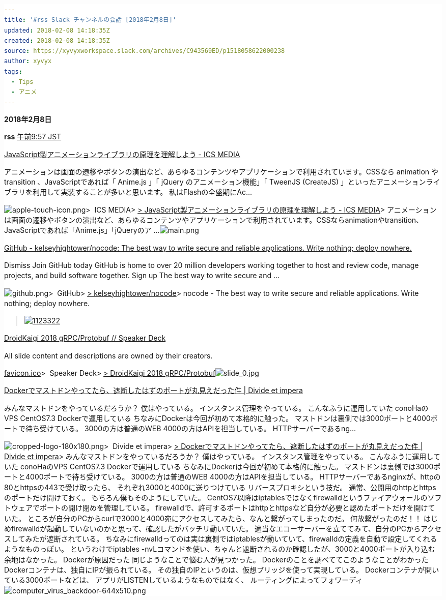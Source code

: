 ```yaml
---
title: '#rss Slack チャンネルの会話 [2018年2月8日]'
updated: 2018-02-08 14:18:35Z
created: 2018-02-08 14:18:35Z
source: https://xyvyxworkspace.slack.com/archives/C943569ED/p1518058622000238
author: xyvyx
tags:
  - Tips
  - アニメ
---
```


**2018年2月8日**

**rss** [午前9:57 JST](https://xyvyxworkspace.slack.com/archives/C943569ED/p1518051432000307)

[JavaScript製アニメーションライブラリの原理を理解しよう - ICS MEDIA](https://ics.media/entry/17183)

アニメーションは画面の遷移やボタンの演出など、あらゆるコンテンツやアプリケーションで利用されています。CSSなら animation や transition 、JavaScriptであれば「 Anime.js 」「 jQuery のアニメーション機能」「 TweenJS (CreateJS) 」といったアニメーションライブラリを利用して実装することが多いと思います。 私はFlashの全盛期にAc...

>

![apple-touch-icon.png](../_resources/apple-touch-icon-8.png)>  ICS MEDIA> [> JavaScript製アニメーションライブラリの原理を理解しよう - ICS MEDIA](https://ics.media/entry/17183)> アニメーションは画面の遷移やボタンの演出など、あらゆるコンテンツやアプリケーションで利用されています。CSSならanimationやtransition、JavaScriptであれば「Anime.js」「jQueryのア …![main.png](../_resources/main-1.png)

[GitHub - kelseyhightower/nocode: The best way to write secure and reliable applications. Write nothing; deploy nowhere.](https://github.com/kelseyhightower/nocode)

Dismiss Join GitHub today GitHub is home to over 20 million developers working together to host and review code, manage projects, and build software together. Sign up The best way to write secure and ...

>

![github.png](../_resources/github.png)>  GitHub> [> kelseyhightower/nocode](https://github.com/kelseyhightower/nocode)> nocode - The best way to write secure and reliable applications. Write nothing; deploy nowhere.

> [![1123322](../_resources/1123322)](https://github.com/kelseyhightower/nocode)

[DroidKaigi 2018 gRPC/Protobuf // Speaker Deck](https://speakerdeck.com/kmats/protobuf)

All slide content and descriptions are owned by their creators.
>

[favicon.ico](../_resources/favicon-14.ico)>  Speaker Deck> [> DroidKaigi 2018 gRPC/Protobuf](https://speakerdeck.com/kmats/protobuf)![slide_0.jpg](../_resources/slide_0-4.jpg)

[Dockerでマストドンやってたら、遮断したはずのポートが丸見えだった件 | Divide et impera](https://glorificatio.org/archives/2953)

みんなマストドンをやっているだろうか？ 僕はやっている。 インスタンス管理をやっている。 こんなふうに運用していた conoHaのVPS CentOS7.3 Dockerで運用している ちなみにDockerは今回が初めて本格的に触った。 マストドンは裏側では3000ポートと4000ポートで待ち受けている。 3000の方は普通のWEB 4000の方はAPIを担当している。 HTTPサーバーであるng...

>

![cropped-logo-180x180.png](../_resources/cropped-logo-180x180.png)>  Divide et impera> [> Dockerでマストドンやってたら、遮断したはずのポートが丸見えだった件 | Divide et impera](https://glorificatio.org/archives/2953)> みんなマストドンをやっているだろうか？ 僕はやっている。 インスタンス管理をやっている。 こんなふうに運用していた conoHaのVPS CentOS7.3 Dockerで運用している ちなみにDockerは今回が初めて本格的に触った。 マストドンは裏側では3000ポートと4000ポートで待ち受けている。 3000の方は普通のWEB 4000の方はAPIを担当している。 HTTPサーバーであるnginxが、httpの80とhttpsの443で受け取ったら、 それぞれ3000と4000に送りつけている リバースプロキシという技だ。 通常、公開用のhttpとhttpsのポートだけ開けておく。 もちろん僕もそのようにしていた。 CentOS7以降はiptablesではなくfirewalldというファイアウォールのソフトウェアでポートの開け閉めを管理している。 firewalldで、許可するポートはhttpとhttpsなど自分が必要と認めたポートだけを開けていた。 ところが自分のPCからcurlで3000と4000宛にアクセスしてみたら、なんと繋がってしまったのだ。 何故繋がったのだ！！ はじめfirewalldが起動していないのかと思って、確認したがバッチリ動いていた。 適当なエコーサーバーを立ててみて、自分のPCからアクセスしてみたが遮断されている。 ちなみにfirewalldってのは実は裏側ではiptablesが動いていて、firewalldの定義を自動で設定してくれるようなものっぽい。 というわけでiptables -nvLコマンドを使い、ちゃんと遮断されるのか確認したが、3000と4000ポートが入り込む余地はなかった。 Dockerが原因だった 同じようなことで悩む人が見つかった。 Dockerのことを調べててこのようなことがわかった Dockerコンテナは、独自にIPが振られている。 その独自のIPというのは、仮想ブリッジを使って実現している。 Dockerコンテナが開いている3000ポートなどは、 アプリがLISTENしているようなものではなく、 ルーティングによってフォワーディ![computer_virus_backdoor-644x510.png](../_resources/computer_virus_backdoor-644x510.png)
